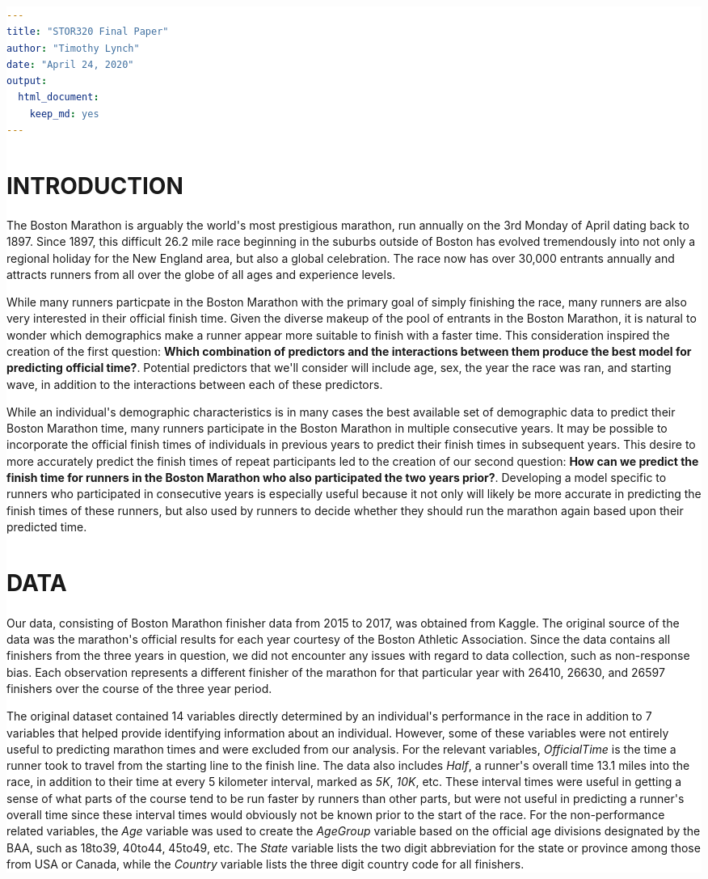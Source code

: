 ```yaml
---
title: "STOR320 Final Paper"
author: "Timothy Lynch"
date: "April 24, 2020"
output:
  html_document:
    keep_md: yes
---
```




# INTRODUCTION

The Boston Marathon is arguably the world's most prestigious marathon, run annually on the 3rd Monday of April dating back to 1897. Since 1897, this difficult 26.2 mile race beginning in the suburbs outside of Boston has evolved tremendously into not only a regional holiday for the New England area, but also a global celebration. The race now has over 30,000 entrants annually and attracts runners from all over the globe of all ages and experience levels. 

While many runners particpate in the Boston Marathon with the primary goal of simply finishing the race, many runners are also very interested in their official finish time. Given the diverse makeup of the pool of entrants in the Boston Marathon, it is natural to wonder which demographics make a runner appear more suitable to finish with a faster time. This consideration inspired the creation of the first question: **Which combination of predictors and the interactions between them produce the best model for predicting official time?**. Potential predictors that we'll consider will include age, sex, the year the race was ran, and starting wave, in addition to the interactions between each of these predictors. 

While an individual's demographic characteristics is in many cases the best available set of demographic data to predict their Boston Marathon time, many runners participate in the Boston Marathon in multiple consecutive years. It may be possible to incorporate the official finish times of individuals in previous years to predict their finish times in subsequent years. This desire to more accurately predict the finish times of repeat participants led to the creation of our second question: **How can we predict the finish time for runners in the Boston Marathon who also participated the two years prior?**. Developing a model specific to runners who participated in consecutive years is especially useful because it not only will likely be more accurate in predicting the finish times of these runners, but also used by runners to decide whether they should run the marathon again based upon their predicted time. 

# DATA

Our data, consisting of Boston Marathon finisher data from 2015 to 2017, was obtained from Kaggle. The original source of the data was the marathon's official results for each year courtesy of the Boston Athletic Association. Since the data contains all finishers from the three years in question, we did not encounter any issues with regard to data collection, such as non-response bias. Each observation represents a different finisher of the marathon for that particular year with 26410, 26630, and 26597 finishers over the course of the three year period. 

The original dataset contained 14 variables directly determined by an individual's performance in the race in addition to 7 variables that helped provide identifying information about an individual. However, some of these variables were not entirely useful to predicting marathon times and were excluded from our analysis. For the relevant variables, *OfficialTime* is the time a runner took to travel from the starting line to the finish line. The data also includes *Half*, a runner's overall time 13.1 miles into the race, in addition to their time at every 5 kilometer interval, marked as *5K*, *10K*, etc. These interval times were useful in getting a sense of what parts of the course tend to be run faster by runners than other parts, but were not useful in predicting a runner's overall time since these interval times would obviously not be known prior to the start of the race. For the non-performance related variables, the *Age* variable was used to create the *AgeGroup* variable based on the official age divisions designated by the BAA, such as 18to39, 40to44, 45to49, etc. The *State* variable lists the two digit abbreviation for the state or province among those from USA or Canada, while the *Country* variable lists the three digit country code for all finishers.
